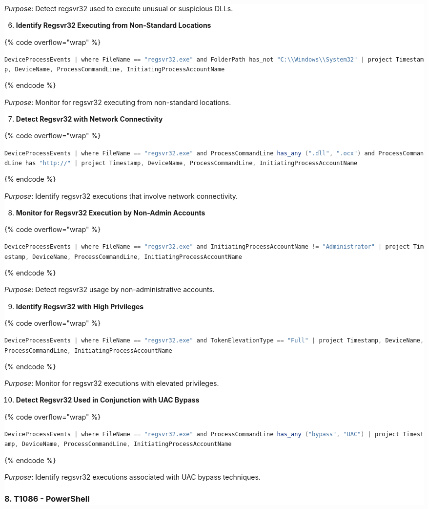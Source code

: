 _Purpose_: Detect regsvr32 used to execute unusual or suspicious DLLs.

6. **Identify Regsvr32 Executing from Non-Standard Locations**

{% code overflow="wrap" %}
```cs
DeviceProcessEvents | where FileName == "regsvr32.exe" and FolderPath has_not "C:\\Windows\\System32" | project Timestamp, DeviceName, ProcessCommandLine, InitiatingProcessAccountName
```
{% endcode %}

_Purpose_: Monitor for regsvr32 executing from non-standard locations.

7. **Detect Regsvr32 with Network Connectivity**

{% code overflow="wrap" %}
```cs
DeviceProcessEvents | where FileName == "regsvr32.exe" and ProcessCommandLine has_any (".dll", ".ocx") and ProcessCommandLine has "http://" | project Timestamp, DeviceName, ProcessCommandLine, InitiatingProcessAccountName
```
{% endcode %}

_Purpose_: Identify regsvr32 executions that involve network connectivity.

8. **Monitor for Regsvr32 Execution by Non-Admin Accounts**

{% code overflow="wrap" %}
```cs
DeviceProcessEvents | where FileName == "regsvr32.exe" and InitiatingProcessAccountName != "Administrator" | project Timestamp, DeviceName, ProcessCommandLine, InitiatingProcessAccountName
```
{% endcode %}

_Purpose_: Detect regsvr32 usage by non-administrative accounts.

9. **Identify Regsvr32 with High Privileges**

{% code overflow="wrap" %}
```cs
DeviceProcessEvents | where FileName == "regsvr32.exe" and TokenElevationType == "Full" | project Timestamp, DeviceName, ProcessCommandLine, InitiatingProcessAccountName
```
{% endcode %}

_Purpose_: Monitor for regsvr32 executions with elevated privileges.

10. **Detect Regsvr32 Used in Conjunction with UAC Bypass**

{% code overflow="wrap" %}
```cs
DeviceProcessEvents | where FileName == "regsvr32.exe" and ProcessCommandLine has_any ("bypass", "UAC") | project Timestamp, DeviceName, ProcessCommandLine, InitiatingProcessAccountName
```
{% endcode %}

_Purpose_: Identify regsvr32 executions associated with UAC bypass techniques.

### **8. T1086 - PowerShell**
